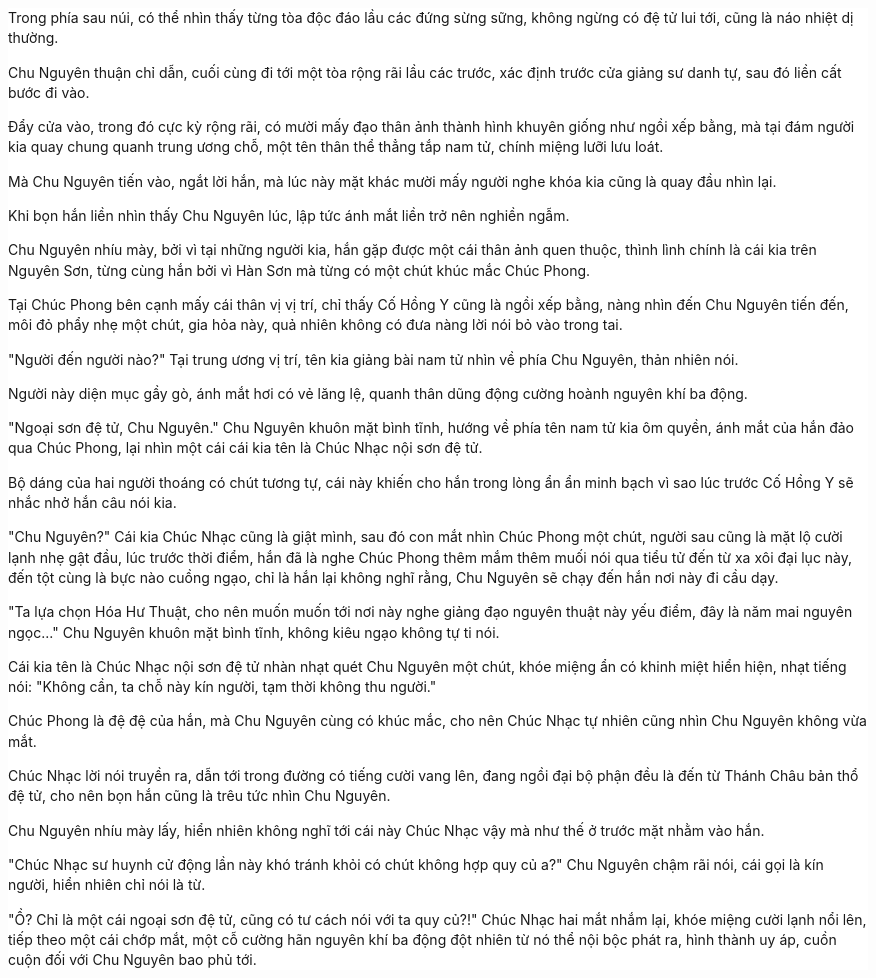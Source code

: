 Trong phía sau núi, có thể nhìn thấy từng tòa độc đáo lầu các đứng sừng sững, không ngừng có đệ tử lui tới, cũng là náo nhiệt dị thường.

Chu Nguyên thuận chỉ dẫn, cuối cùng đi tới một tòa rộng rãi lầu các trước, xác định trước cửa giảng sư danh tự, sau đó liền cất bước đi vào.

Đẩy cửa vào, trong đó cực kỳ rộng rãi, có mười mấy đạo thân ảnh thành hình khuyên giống như ngồi xếp bằng, mà tại đám người kia quay chung quanh trung ương chỗ, một tên thân thể thẳng tắp nam tử, chính miệng lưỡi lưu loát.

Mà Chu Nguyên tiến vào, ngắt lời hắn, mà lúc này mặt khác mười mấy người nghe khóa kia cũng là quay đầu nhìn lại.

Khi bọn hắn liền nhìn thấy Chu Nguyên lúc, lập tức ánh mắt liền trở nên nghiền ngẫm.

Chu Nguyên nhíu mày, bởi vì tại những người kia, hắn gặp được một cái thân ảnh quen thuộc, thình lình chính là cái kia trên Nguyên Sơn, từng cùng hắn bởi vì Hàn Sơn mà từng có một chút khúc mắc Chúc Phong.

Tại Chúc Phong bên cạnh mấy cái thân vị vị trí, chỉ thấy Cố Hồng Y cũng là ngồi xếp bằng, nàng nhìn đến Chu Nguyên tiến đến, môi đỏ phẩy nhẹ một chút, gia hỏa này, quả nhiên không có đưa nàng lời nói bỏ vào trong tai.

"Người đến người nào?" Tại trung ương vị trí, tên kia giảng bài nam tử nhìn về phía Chu Nguyên, thản nhiên nói.

Người này diện mục gầy gò, ánh mắt hơi có vẻ lăng lệ, quanh thân dũng động cường hoành nguyên khí ba động.

"Ngoại sơn đệ tử, Chu Nguyên." Chu Nguyên khuôn mặt bình tĩnh, hướng về phía tên nam tử kia ôm quyền, ánh mắt của hắn đảo qua Chúc Phong, lại nhìn một cái cái kia tên là Chúc Nhạc nội sơn đệ tử.

Bộ dáng của hai người thoáng có chút tương tự, cái này khiến cho hắn trong lòng ẩn ẩn minh bạch vì sao lúc trước Cố Hồng Y sẽ nhắc nhở hắn câu nói kia.

"Chu Nguyên?" Cái kia Chúc Nhạc cũng là giật mình, sau đó con mắt nhìn Chúc Phong một chút, người sau cũng là mặt lộ cười lạnh nhẹ gật đầu, lúc trước thời điểm, hắn đã là nghe Chúc Phong thêm mắm thêm muối nói qua tiểu tử đến từ xa xôi đại lục này, đến tột cùng là bực nào cuồng ngạo, chỉ là hắn lại không nghĩ rằng, Chu Nguyên sẽ chạy đến hắn nơi này đi cầu dạy.

"Ta lựa chọn Hóa Hư Thuật, cho nên muốn muốn tới nơi này nghe giảng đạo nguyên thuật này yếu điểm, đây là năm mai nguyên ngọc..." Chu Nguyên khuôn mặt bình tĩnh, không kiêu ngạo không tự ti nói.

Cái kia tên là Chúc Nhạc nội sơn đệ tử nhàn nhạt quét Chu Nguyên một chút, khóe miệng ẩn có khinh miệt hiển hiện, nhạt tiếng nói: "Không cần, ta chỗ này kín người, tạm thời không thu người."

Chúc Phong là đệ đệ của hắn, mà Chu Nguyên cùng có khúc mắc, cho nên Chúc Nhạc tự nhiên cũng nhìn Chu Nguyên không vừa mắt.

Chúc Nhạc lời nói truyền ra, dẫn tới trong đường có tiếng cười vang lên, đang ngồi đại bộ phận đều là đến từ Thánh Châu bản thổ đệ tử, cho nên bọn hắn cũng là trêu tức nhìn Chu Nguyên.

Chu Nguyên nhíu mày lấy, hiển nhiên không nghĩ tới cái này Chúc Nhạc vậy mà như thế ở trước mặt nhằm vào hắn.

"Chúc Nhạc sư huynh cử động lần này khó tránh khỏi có chút không hợp quy củ a?" Chu Nguyên chậm rãi nói, cái gọi là kín người, hiển nhiên chỉ nói là từ.

"Ồ? Chỉ là một cái ngoại sơn đệ tử, cũng có tư cách nói với ta quy củ?!" Chúc Nhạc hai mắt nhắm lại, khóe miệng cười lạnh nổi lên, tiếp theo một cái chớp mắt, một cỗ cường hãn nguyên khí ba động đột nhiên từ nó thể nội bộc phát ra, hình thành uy áp, cuồn cuộn đối với Chu Nguyên bao phủ tới.
